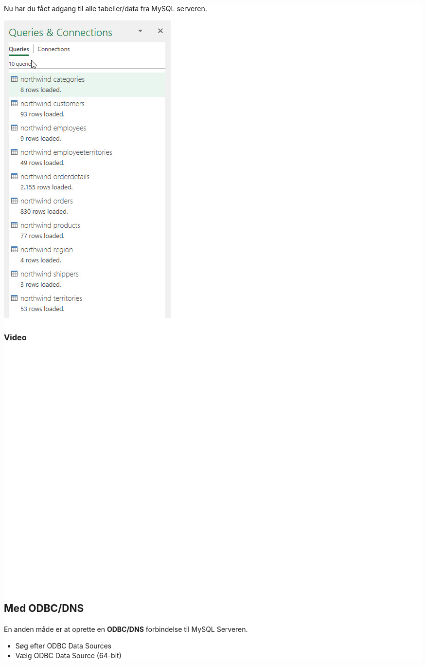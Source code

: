 Nu har du fået adgang til alle tabeller/data fra MySQL serveren.

![](./image/excel_6.jpg)

### Video
<div style="position: relative; padding-bottom: 56.25%; height: 0;"><iframe src="https://www.loom.com/embed/e578058ca63b4d8a838076cdbf714474" frameborder="0" webkitallowfullscreen mozallowfullscreen allowfullscreen style="position: absolute; top: 0; left: 0; width: 100%; height: 100%;"></iframe></div>

## Med ODBC/DNS
En anden måde er at oprette en **ODBC/DNS** forbindelse til MySQL Serveren.

- Søg efter ODBC Data Sources
- Vælg ODBC Data Source (64-bit)
